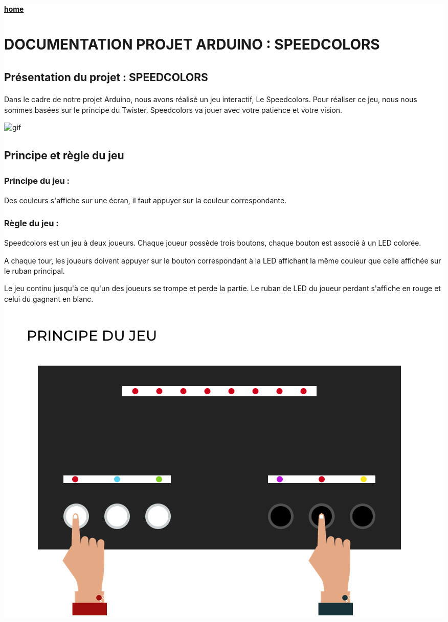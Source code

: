 [**home**](../README.md)

# DOCUMENTATION PROJET ARDUINO : SPEEDCOLORS

## Présentation du projet : SPEEDCOLORS 
Dans le cadre de notre projet Arduino, nous avons réalisé un jeu interactif, Le Speedcolors. 
Pour réaliser ce jeu, nous nous sommes basées sur le principe du Twister. Speedcolors va jouer avec votre patience et votre vision. 

![gif](joueur01-l.gif) 


## Principe et règle du jeu 

### Principe du jeu :

Des couleurs s'affiche sur une écran, il faut appuyer sur la couleur correspondante.


### Règle du jeu :

Speedcolors est un jeu à deux joueurs. Chaque joueur possède trois boutons, chaque bouton est associé à un LED colorée. 

A chaque tour, les joueurs doivent appuyer sur le bouton correspondant à la LED affichant la même couleur que celle affichée sur le ruban principal. 

Le jeu continu jusqu'à ce qu'un des joueurs se trompe et perde la partie. Le ruban de LED du joueur perdant s'affiche en rouge et celui du gagnant en blanc. 

![image](doc_arduino/Principe_jeu.png)
